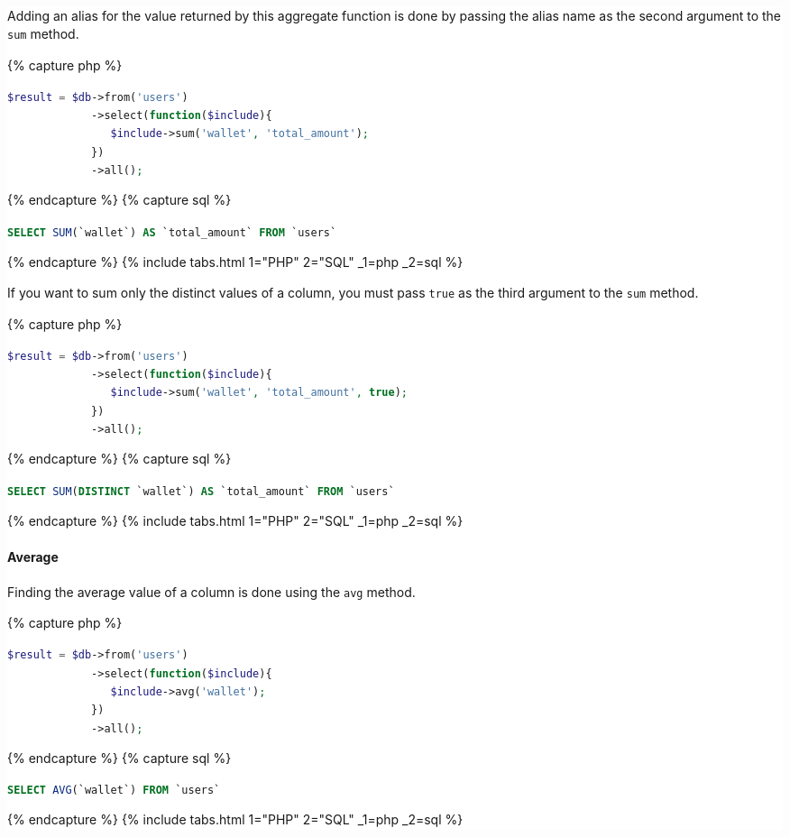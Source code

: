 Adding an alias for the value returned by this aggregate function is done by passing
the alias name as the second argument to the `sum` method.

{% capture php %}
```php
$result = $db->from('users')
             ->select(function($include){
                $include->sum('wallet', 'total_amount');
             })
             ->all();
```
{% endcapture %}
{% capture sql %}
```sql
SELECT SUM(`wallet`) AS `total_amount` FROM `users`
```
{% endcapture %}
{% include tabs.html 1="PHP" 2="SQL" _1=php _2=sql %}

If you want to sum only the distinct values of a column, you must pass `true` as 
the third argument to the `sum` method. 

{% capture php %}
```php
$result = $db->from('users')
             ->select(function($include){
                $include->sum('wallet', 'total_amount', true);
             })
             ->all();
```
{% endcapture %}
{% capture sql %}
```sql
SELECT SUM(DISTINCT `wallet`) AS `total_amount` FROM `users`
```
{% endcapture %}
{% include tabs.html 1="PHP" 2="SQL" _1=php _2=sql %}

#### Average

Finding the average value of a column is done using the `avg` method. 

{% capture php %}
```php
$result = $db->from('users')
             ->select(function($include){
                $include->avg('wallet');
             })
             ->all();
```
{% endcapture %}
{% capture sql %}
```sql
SELECT AVG(`wallet`) FROM `users`
```
{% endcapture %}
{% include tabs.html 1="PHP" 2="SQL" _1=php _2=sql %}
